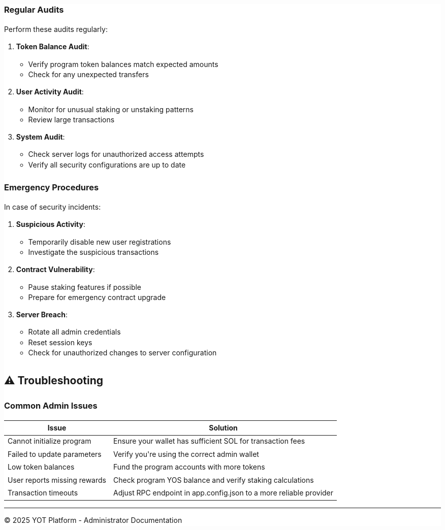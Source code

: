 ### Regular Audits

Perform these audits regularly:

1. **Token Balance Audit**:
   - Verify program token balances match expected amounts
   - Check for any unexpected transfers

2. **User Activity Audit**:
   - Monitor for unusual staking or unstaking patterns
   - Review large transactions

3. **System Audit**:
   - Check server logs for unauthorized access attempts
   - Verify all security configurations are up to date

### Emergency Procedures

In case of security incidents:

1. **Suspicious Activity**:
   - Temporarily disable new user registrations
   - Investigate the suspicious transactions

2. **Contract Vulnerability**:
   - Pause staking features if possible
   - Prepare for emergency contract upgrade

3. **Server Breach**:
   - Rotate all admin credentials
   - Reset session keys
   - Check for unauthorized changes to server configuration

## ⚠️ Troubleshooting

### Common Admin Issues

| Issue | Solution |
|-------|----------|
| Cannot initialize program | Ensure your wallet has sufficient SOL for transaction fees |
| Failed to update parameters | Verify you're using the correct admin wallet |
| Low token balances | Fund the program accounts with more tokens |
| User reports missing rewards | Check program YOS balance and verify staking calculations |
| Transaction timeouts | Adjust RPC endpoint in app.config.json to a more reliable provider |

---

© 2025 YOT Platform - Administrator Documentation